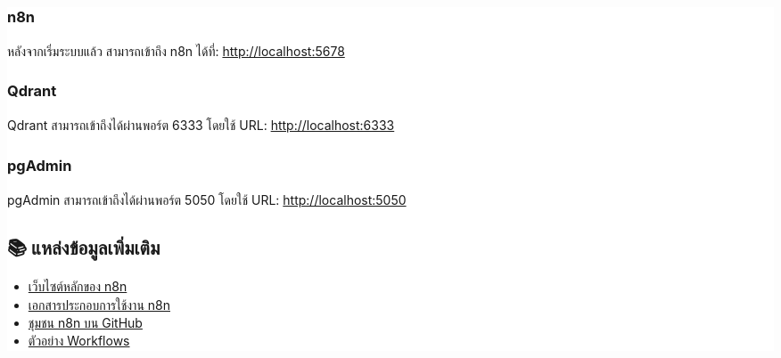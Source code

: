 ### n8n
หลังจากเริ่มระบบแล้ว สามารถเข้าถึง n8n ได้ที่: [http://localhost:5678](http://localhost:5678)

### Qdrant
Qdrant สามารถเข้าถึงได้ผ่านพอร์ต 6333 โดยใช้ URL: [http://localhost:6333](http://localhost:6333/dashboard)

### pgAdmin
pgAdmin สามารถเข้าถึงได้ผ่านพอร์ต 5050 โดยใช้ URL: [http://localhost:5050](http://localhost:5050)

## 📚 แหล่งข้อมูลเพิ่มเติม

- [เว็บไซต์หลักของ n8n](https://n8n.io/)
- [เอกสารประกอบการใช้งาน n8n](https://docs.n8n.io/)
- [ชุมชน n8n บน GitHub](https://github.com/n8n-io/n8n)
- [ตัวอย่าง Workflows](https://n8n.io/workflows/)
